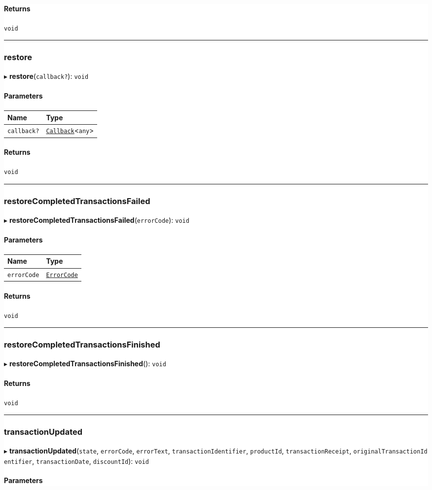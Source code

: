 #### Returns

`void`

___

### restore

▸ **restore**(`callback?`): `void`

#### Parameters

| Name | Type |
| :------ | :------ |
| `callback?` | [`Callback`](../modules/CdvPurchase.md#callback)<`any`\> |

#### Returns

`void`

___

### restoreCompletedTransactionsFailed

▸ **restoreCompletedTransactionsFailed**(`errorCode`): `void`

#### Parameters

| Name | Type |
| :------ | :------ |
| `errorCode` | [`ErrorCode`](../enums/CdvPurchase.ErrorCode.md) |

#### Returns

`void`

___

### restoreCompletedTransactionsFinished

▸ **restoreCompletedTransactionsFinished**(): `void`

#### Returns

`void`

___

### transactionUpdated

▸ **transactionUpdated**(`state`, `errorCode`, `errorText`, `transactionIdentifier`, `productId`, `transactionReceipt`, `originalTransactionIdentifier`, `transactionDate`, `discountId`): `void`

#### Parameters
